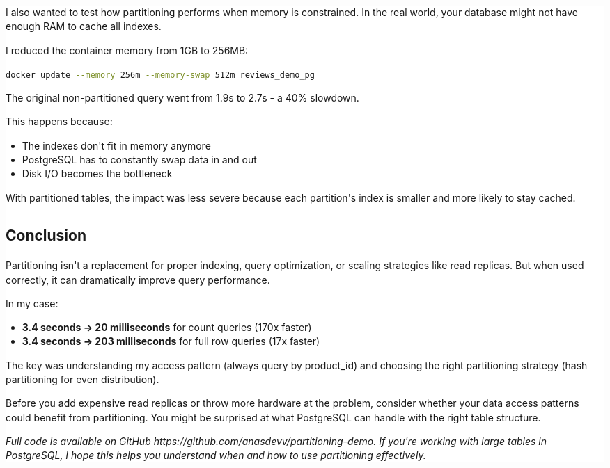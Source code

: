 I also wanted to test how partitioning performs when memory is constrained. In the real world, your database might not have enough RAM to cache all indexes.

I reduced the container memory from 1GB to 256MB:

```bash
docker update --memory 256m --memory-swap 512m reviews_demo_pg
```

The original non-partitioned query went from 1.9s to 2.7s - a 40% slowdown.

This happens because:
- The indexes don't fit in memory anymore
- PostgreSQL has to constantly swap data in and out
- Disk I/O becomes the bottleneck

With partitioned tables, the impact was less severe because each partition's index is smaller and more likely to stay cached.

## Conclusion

Partitioning isn't a replacement for proper indexing, query optimization, or scaling strategies like read replicas. But when used correctly, it can dramatically improve query performance.

In my case:
- **3.4 seconds → 20 milliseconds** for count queries (170x faster)
- **3.4 seconds → 203 milliseconds** for full row queries (17x faster)

The key was understanding my access pattern (always query by product_id) and choosing the right partitioning strategy (hash partitioning for even distribution).

Before you add expensive read replicas or throw more hardware at the problem, consider whether your data access patterns could benefit from partitioning. You might be surprised at what PostgreSQL can handle with the right table structure.

*Full code is available on GitHub https://github.com/anasdevv/partitioning-demo. If you're working with large tables in PostgreSQL, I hope this helps you understand when and how to use partitioning effectively.*
